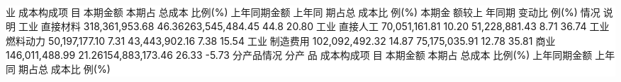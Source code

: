 业
成本构成项
目
本期金额
本期占
总成本
比例(%)
上年同期金额
上年同
期占总
成本比
例(%)
本期金
额较上
年同期
变动比
例(%)
情况
说明
工业
直接材料
318,361,953.68
46.36263,545,484.45
44.8
20.80
工业
直接人工
70,051,161.81
10.20
51,228,881.43
8.71
36.74
工业
燃料动力
50,197,177.10
7.31
43,443,902.16
7.38
15.54
工业
制造费用
102,092,492.32
14.87
75,175,035.91
12.78
35.81
商业146,011,488.99
21.26154,883,173.46
26.33
-5.73
分产品情况
分产
品
成本构成项
目
本期金额
本期占
总成本
比例(%)
上年同期金额
上年同
期占总
成本比
例(%)